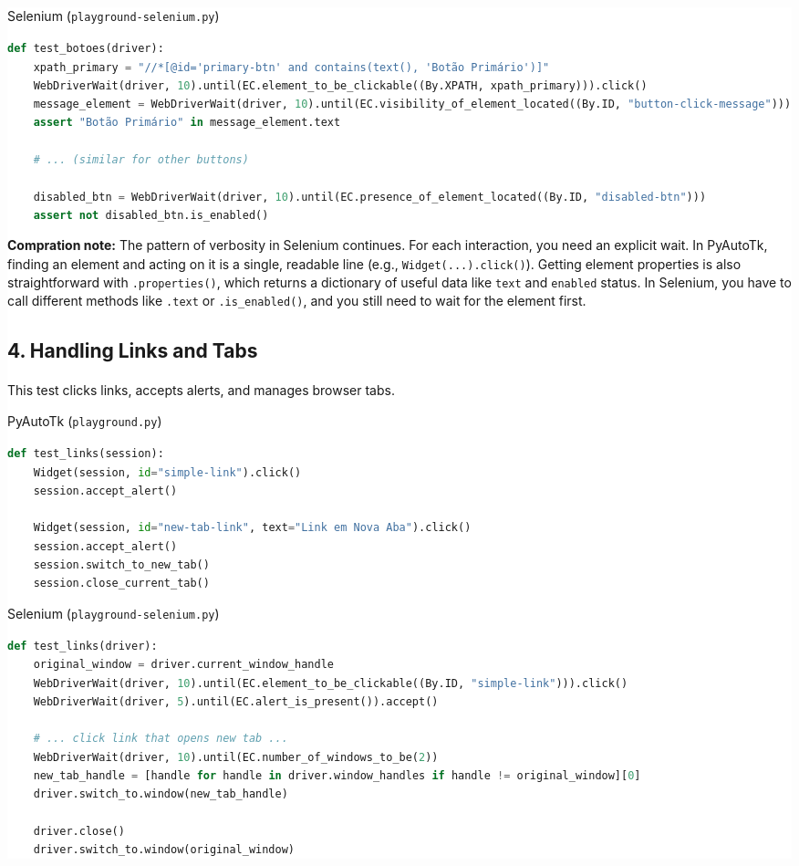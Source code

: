 Selenium (`playground-selenium.py`)

```python
def test_botoes(driver):
    xpath_primary = "//*[@id='primary-btn' and contains(text(), 'Botão Primário')]"
    WebDriverWait(driver, 10).until(EC.element_to_be_clickable((By.XPATH, xpath_primary))).click()
    message_element = WebDriverWait(driver, 10).until(EC.visibility_of_element_located((By.ID, "button-click-message")))
    assert "Botão Primário" in message_element.text

    # ... (similar for other buttons)
    
    disabled_btn = WebDriverWait(driver, 10).until(EC.presence_of_element_located((By.ID, "disabled-btn")))
    assert not disabled_btn.is_enabled()
```

**Compration note:**
The pattern of verbosity in Selenium continues. For each interaction, you need an explicit wait. In PyAutoTk, finding an element and acting on it is a single, readable line (e.g., `Widget(...).click()`). Getting element properties is also straightforward with `.properties()`, which returns a dictionary of useful data like `text` and `enabled` status. In Selenium, you have to call different methods like `.text` or `.is_enabled()`, and you still need to wait for the element first.

## 4. Handling Links and Tabs

This test clicks links, accepts alerts, and manages browser tabs.

PyAutoTk (`playground.py`)

```python
def test_links(session):
    Widget(session, id="simple-link").click()
    session.accept_alert()

    Widget(session, id="new-tab-link", text="Link em Nova Aba").click()
    session.accept_alert()
    session.switch_to_new_tab()
    session.close_current_tab()
```

Selenium (`playground-selenium.py`)

```python
def test_links(driver):
    original_window = driver.current_window_handle
    WebDriverWait(driver, 10).until(EC.element_to_be_clickable((By.ID, "simple-link"))).click()
    WebDriverWait(driver, 5).until(EC.alert_is_present()).accept()

    # ... click link that opens new tab ...
    WebDriverWait(driver, 10).until(EC.number_of_windows_to_be(2))
    new_tab_handle = [handle for handle in driver.window_handles if handle != original_window][0]
    driver.switch_to.window(new_tab_handle)

    driver.close()
    driver.switch_to.window(original_window)
```
